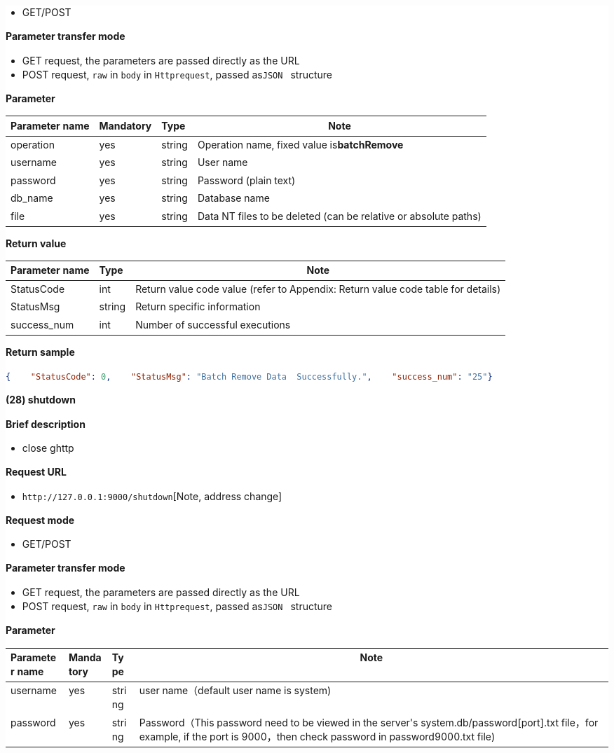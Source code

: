 - GET/POST 

**Parameter transfer mode**

- GET request, the parameters are passed directly as the URL
- POST request, `raw` in `body` in `Httprequest`, passed as`JSON ` structure

**Parameter**

| Parameter name | Mandatory | Type   | Note                                                         |
| :------------- | :-------- | :----- | ------------------------------------------------------------ |
| operation      | yes       | string | Operation name, fixed value is**batchRemove**                |
| username       | yes       | string | User name                                                    |
| password       | yes       | string | Password (plain text)                                        |
| db_name        | yes       | string | Database name                                                |
| file           | yes       | string | Data NT files to be deleted (can be relative or absolute paths) |

**Return value**

| Parameter name | Type   | Note                                                         |
| :------------- | :----- | ------------------------------------------------------------ |
| StatusCode     | int    | Return value code value (refer to Appendix: Return value code table for details) |
| StatusMsg      | string | Return specific information                                  |
| success_num    | int    | Number of successful executions                              |

**Return sample** 

``` json
{    "StatusCode": 0,    "StatusMsg": "Batch Remove Data  Successfully.",    "success_num": "25"}
```


**(28) shutdown**

**Brief description**

- close ghttp

**Request URL**

- ` http://127.0.0.1:9000/shutdown `[Note, address change]  

**Request mode**

- GET/POST 

**Parameter transfer mode**

- GET request, the parameters are passed directly as the URL
- POST request, `raw` in `body` in `Httprequest`, passed as`JSON ` structure

**Parameter**

| Parameter name | Mandatory | Type   | Note                                                         |
| :------------- | :-------- | :----- | ------------------------------------------------------------ |
| username       | yes       | string | user name（default user name is system)                      |
| password       | yes       | string | Password（This password need to be viewed in the server's system.db/password[port].txt file，for example, if the port is 9000，then check password in password9000.txt file) |
